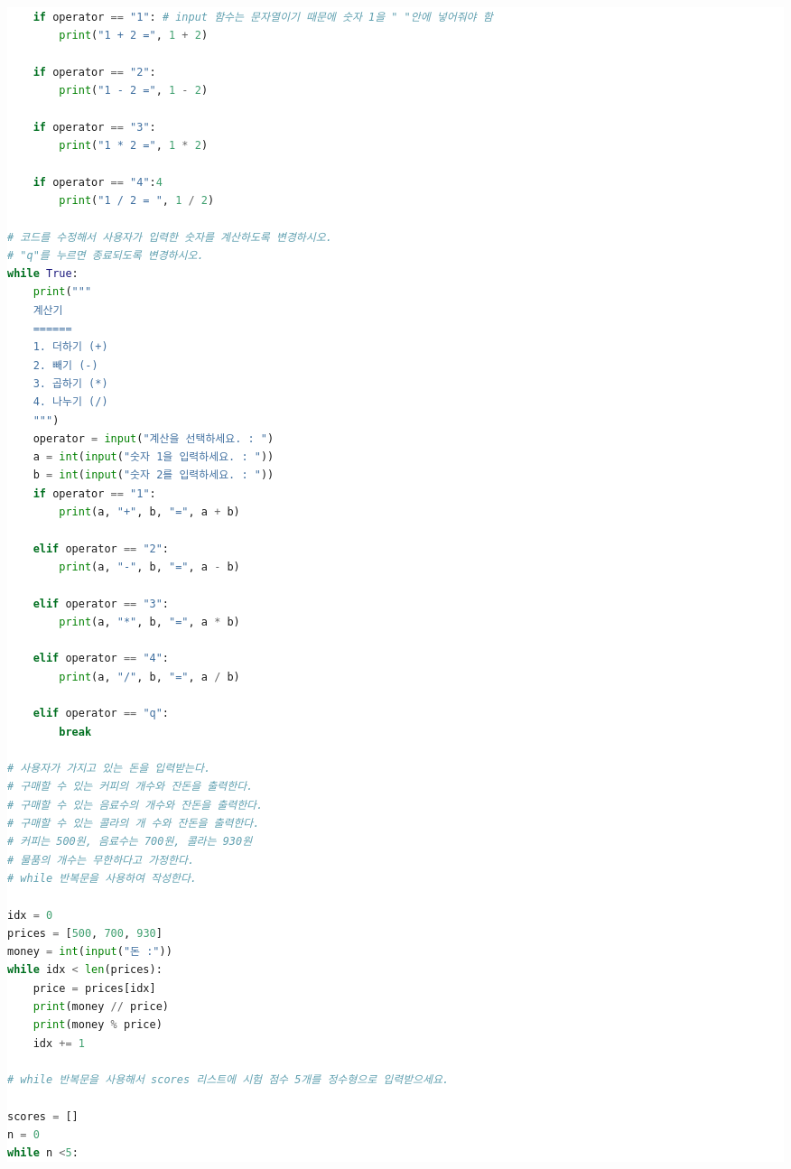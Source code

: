 ```python
    if operator == "1": # input 함수는 문자열이기 때문에 숫자 1을 " "안에 넣어줘야 함
        print("1 + 2 =", 1 + 2)
    
    if operator == "2":
        print("1 - 2 =", 1 - 2)

    if operator == "3":
        print("1 * 2 =", 1 * 2)

    if operator == "4":4
        print("1 / 2 = ", 1 / 2)

# 코드를 수정해서 사용자가 입력한 숫자를 계산하도록 변경하시오.
# "q"를 누르면 종료되도록 변경하시오.
while True:
    print("""
    계산기
    ======
    1. 더하기 (+)
    2. 빼기 (-)
    3. 곱하기 (*)
    4. 나누기 (/)
    """)
    operator = input("계산을 선택하세요. : ")
    a = int(input("숫자 1을 입력하세요. : "))
    b = int(input("숫자 2를 입력하세요. : "))
    if operator == "1":
        print(a, "+", b, "=", a + b)
    
    elif operator == "2":
        print(a, "-", b, "=", a - b)

    elif operator == "3":
        print(a, "*", b, "=", a * b)

    elif operator == "4":
        print(a, "/", b, "=", a / b)

    elif operator == "q":
        break

# 사용자가 가지고 있는 돈을 입력받는다.
# 구매할 수 있는 커피의 개수와 잔돈을 출력한다.
# 구매할 수 있는 음료수의 개수와 잔돈을 출력한다.
# 구매할 수 있는 콜라의 개 수와 잔돈을 출력한다.
# 커피는 500원, 음료수는 700원, 콜라는 930원
# 물품의 개수는 무한하다고 가정한다.
# while 반복문을 사용하여 작성한다.

idx = 0
prices = [500, 700, 930]
money = int(input("돈 :"))
while idx < len(prices):
    price = prices[idx]
    print(money // price)
    print(money % price)
    idx += 1

# while 반복문을 사용해서 scores 리스트에 시험 점수 5개를 정수형으로 입력받으세요.

scores = []
n = 0
while n <5:
```